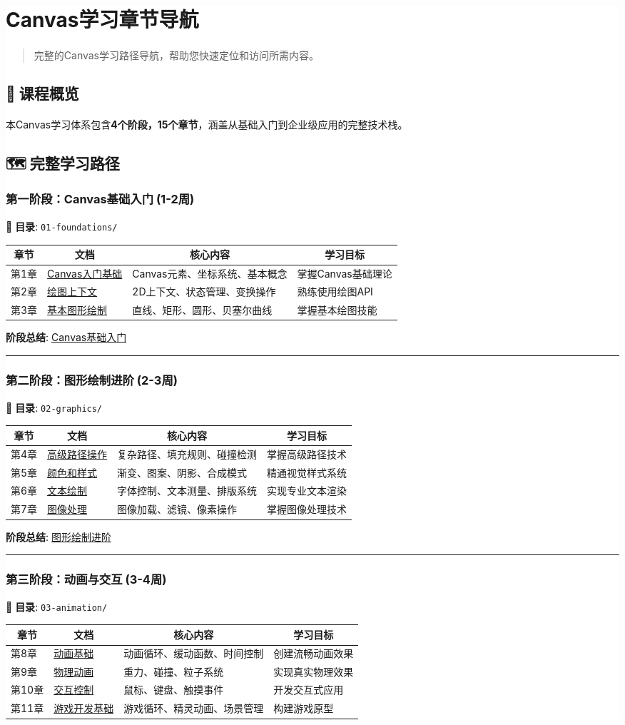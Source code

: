 # Canvas学习章节导航

> 完整的Canvas学习路径导航，帮助您快速定位和访问所需内容。

## 📖 课程概览

本Canvas学习体系包含**4个阶段，15个章节**，涵盖从基础入门到企业级应用的完整技术栈。

## 🗺️ 完整学习路径

### 第一阶段：Canvas基础入门 (1-2周)
📂 **目录**: `01-foundations/`

| 章节 | 文档 | 核心内容 | 学习目标 |
|------|------|----------|----------|
| 第1章 | [Canvas入门基础](01-foundations/01-canvas-basics.md) | Canvas元素、坐标系统、基本概念 | 掌握Canvas基础理论 |
| 第2章 | [绘图上下文](01-foundations/02-drawing-context.md) | 2D上下文、状态管理、变换操作 | 熟练使用绘图API |
| 第3章 | [基本图形绘制](01-foundations/03-basic-shapes.md) | 直线、矩形、圆形、贝塞尔曲线 | 掌握基本绘图技能 |

**阶段总结**: [Canvas基础入门](01-foundations/README.md)

---

### 第二阶段：图形绘制进阶 (2-3周)
📂 **目录**: `02-graphics/`

| 章节 | 文档 | 核心内容 | 学习目标 |
|------|------|----------|----------|
| 第4章 | [高级路径操作](02-graphics/01-advanced-paths.md) | 复杂路径、填充规则、碰撞检测 | 掌握高级路径技术 |
| 第5章 | [颜色和样式](02-graphics/02-colors-styles.md) | 渐变、图案、阴影、合成模式 | 精通视觉样式系统 |
| 第6章 | [文本绘制](02-graphics/03-text-rendering.md) | 字体控制、文本测量、排版系统 | 实现专业文本渲染 |
| 第7章 | [图像处理](02-graphics/04-image-processing.md) | 图像加载、滤镜、像素操作 | 掌握图像处理技术 |

**阶段总结**: [图形绘制进阶](02-graphics/README.md)

---

### 第三阶段：动画与交互 (3-4周)
📂 **目录**: `03-animation/`

| 章节 | 文档 | 核心内容 | 学习目标 |
|------|------|----------|----------|
| 第8章 | [动画基础](03-animation/01-animation-basics.md) | 动画循环、缓动函数、时间控制 | 创建流畅动画效果 |
| 第9章 | [物理动画](03-animation/02-physics-animation.md) | 重力、碰撞、粒子系统 | 实现真实物理效果 |
| 第10章 | [交互控制](03-animation/03-interactive-control.md) | 鼠标、键盘、触摸事件 | 开发交互式应用 |
| 第11章 | [游戏开发基础](03-animation/04-game-development.md) | 游戏循环、精灵动画、场景管理 | 构建游戏原型 |
